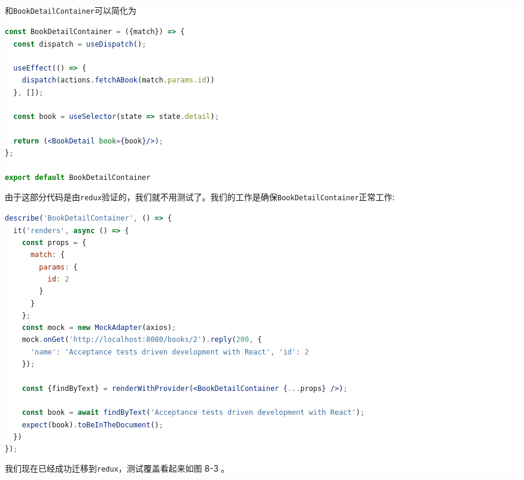 和`BookDetailContainer`可以简化为

```jsx
const BookDetailContainer = ({match}) => {
  const dispatch = useDispatch();

  useEffect(() => {
    dispatch(actions.fetchABook(match.params.id))
  }, []);

  const book = useSelector(state => state.detail);

  return (<BookDetail book={book}/>);
};

export default BookDetailContainer

```

由于这部分代码是由`redux`验证的，我们就不用测试了。我们的工作是确保`BookDetailContainer`正常工作:

```jsx
describe('BookDetailContainer', () => {
  it('renders', async () => {
    const props = {
      match: {
        params: {
          id: 2
        }
      }
    };
    const mock = new MockAdapter(axios);
    mock.onGet('http://localhost:8080/books/2').reply(200, {
      'name': 'Acceptance tests driven development with React', 'id': 2
    });

    const {findByText} = renderWithProvider(<BookDetailContainer {...props} />);

    const book = await findByText('Acceptance tests driven development with React');
    expect(book).toBeInTheDocument();
  })
});

```

我们现在已经成功迁移到`redux`，测试覆盖看起来如图 8-3 。
